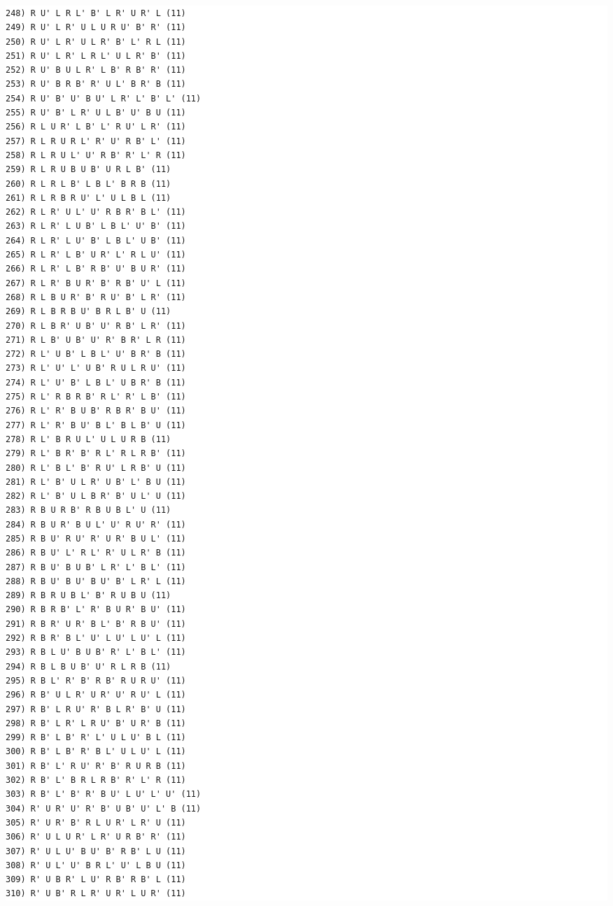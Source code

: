 ```
248) R U' L R L' B' L R' U R' L (11)
249) R U' L R' U L U R U' B' R' (11)
250) R U' L R' U L R' B' L' R L (11)
251) R U' L R' L R L' U L R' B' (11)
252) R U' B U L R' L B' R B' R' (11)
253) R U' B R B' R' U L' B R' B (11)
254) R U' B' U' B U' L R' L' B' L' (11)
255) R U' B' L R' U L B' U' B U (11)
256) R L U R' L B' L' R U' L R' (11)
257) R L R U R L' R' U' R B' L' (11)
258) R L R U L' U' R B' R' L' R (11)
259) R L R U B U B' U R L B' (11)
260) R L R L B' L B L' B R B (11)
261) R L R B R U' L' U L B L (11)
262) R L R' U L' U' R B R' B L' (11)
263) R L R' L U B' L B L' U' B' (11)
264) R L R' L U' B' L B L' U B' (11)
265) R L R' L B' U R' L' R L U' (11)
266) R L R' L B' R B' U' B U R' (11)
267) R L R' B U R' B' R B' U' L (11)
268) R L B U R' B' R U' B' L R' (11)
269) R L B R B U' B R L B' U (11)
270) R L B R' U B' U' R B' L R' (11)
271) R L B' U B' U' R' B R' L R (11)
272) R L' U B' L B L' U' B R' B (11)
273) R L' U' L' U B' R U L R U' (11)
274) R L' U' B' L B L' U B R' B (11)
275) R L' R B R B' R L' R' L B' (11)
276) R L' R' B U B' R B R' B U' (11)
277) R L' R' B U' B L' B L B' U (11)
278) R L' B R U L' U L U R B (11)
279) R L' B R' B' R L' R L R B' (11)
280) R L' B L' B' R U' L R B' U (11)
281) R L' B' U L R' U B' L' B U (11)
282) R L' B' U L B R' B' U L' U (11)
283) R B U R B' R B U B L' U (11)
284) R B U R' B U L' U' R U' R' (11)
285) R B U' R U' R' U R' B U L' (11)
286) R B U' L' R L' R' U L R' B (11)
287) R B U' B U B' L R' L' B L' (11)
288) R B U' B U' B U' B' L R' L (11)
289) R B R U B L' B' R U B U (11)
290) R B R B' L' R' B U R' B U' (11)
291) R B R' U R' B L' B' R B U' (11)
292) R B R' B L' U' L U' L U' L (11)
293) R B L U' B U B' R' L' B L' (11)
294) R B L B U B' U' R L R B (11)
295) R B L' R' B' R B' R U R U' (11)
296) R B' U L R' U R' U' R U' L (11)
297) R B' L R U' R' B L R' B' U (11)
298) R B' L R' L R U' B' U R' B (11)
299) R B' L B' R' L' U L U' B L (11)
300) R B' L B' R' B L' U L U' L (11)
301) R B' L' R U' R' B' R U R B (11)
302) R B' L' B R L R B' R' L' R (11)
303) R B' L' B' R' B U' L U' L' U' (11)
304) R' U R' U' R' B' U B' U' L' B (11)
305) R' U R' B' R L U R' L R' U (11)
306) R' U L U R' L R' U R B' R' (11)
307) R' U L U' B U' B' R B' L U (11)
308) R' U L' U' B R L' U' L B U (11)
309) R' U B R' L U' R B' R B' L (11)
310) R' U B' R L R' U R' L U R' (11)
```